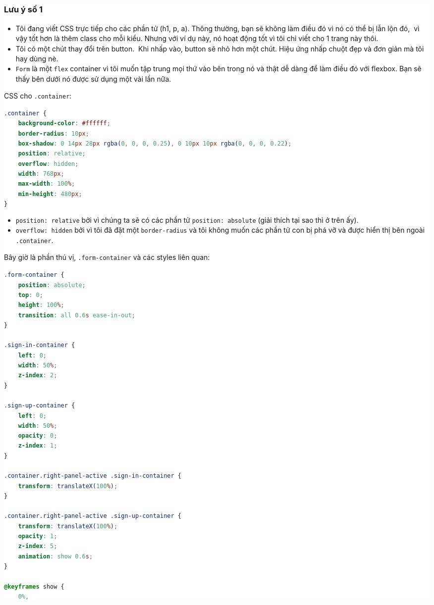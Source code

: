### Lưu ý số 1

*   Tôi đang viết CSS trực tiếp cho các phần tử (h1, p, a). Thông thường, bạn sẽ không làm điều đó vì nó có thể bị lẫn lộn đó,  vì vậy tốt hơn là thêm class cho mỗi kiểu. Nhưng với ví dụ này, nó hoạt động tốt vì tôi chỉ viết cho 1 trang này thôi.
*   Tôi có một chút thay đổi trên button.  Khi nhấp vào, button sẽ nhỏ hơn một chút. Hiệu ứng nhấp chuột đẹp và đơn giản mà tôi hay dùng nè.
*   `Form` là một `flex` container vì tôi muốn tập trung mọi thứ vào bên trong nó và thật dễ dàng để làm điều đó với flexbox. Bạn sẽ thấy bên dưới nó được sử dụng một vài lần nữa.

CSS cho `.container`:

```css
.container {
    background-color: #ffffff;
    border-radius: 10px;
    box-shadow: 0 14px 28px rgba(0, 0, 0, 0.25), 0 10px 10px rgba(0, 0, 0, 0.22);
    position: relative;
    overflow: hidden;
    width: 768px;
    max-width: 100%;
    min-height: 480px;
}
```

*   `position: relative` bởi vì chúng ta sẽ có các phần tử `position: absolute` (giải thích tại sao thì ở trên ấy).
*   `overflow: hidden` bởi vì tôi đã đặt một `border-radius` và tôi không muốn các phần tử con bị phá vỡ và được hiển thị bên ngoài `.container`.

Bây giờ là phần thú vị, `.form-container` và các styles liên quan:

```css
.form-container {
    position: absolute;
    top: 0;
    height: 100%;
    transition: all 0.6s ease-in-out;
}

.sign-in-container {
    left: 0;
    width: 50%;
    z-index: 2;
}

.sign-up-container {
    left: 0;
    width: 50%;
    opacity: 0;
    z-index: 1;
}

.container.right-panel-active .sign-in-container {
    transform: translateX(100%);
}

.container.right-panel-active .sign-up-container {
    transform: translateX(100%);
    opacity: 1;
    z-index: 5;
    animation: show 0.6s;
}

@keyframes show {
    0%,
```
